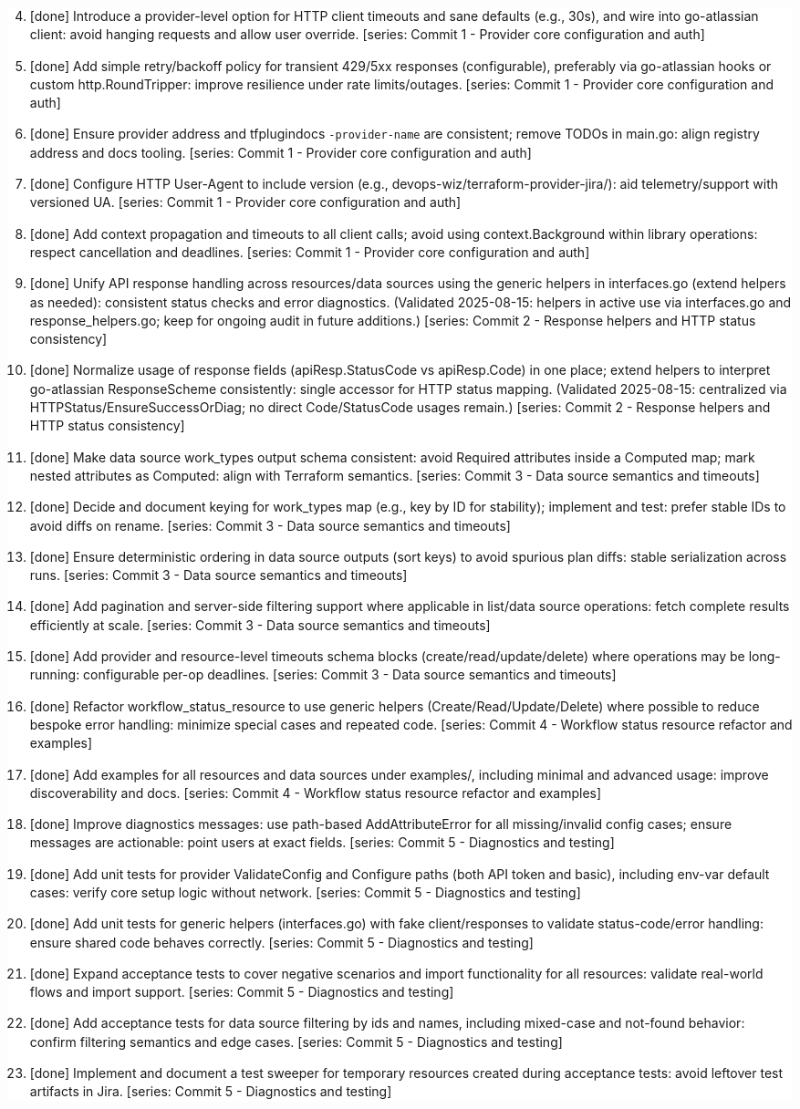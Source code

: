 4. [done] Introduce a provider-level option for HTTP client timeouts and sane defaults (e.g., 30s), and wire into go-atlassian client: avoid hanging requests and allow user override. [series: Commit 1 - Provider core configuration and auth]
5. [done] Add simple retry/backoff policy for transient 429/5xx responses (configurable), preferably via go-atlassian hooks or custom http.RoundTripper: improve resilience under rate limits/outages. [series: Commit 1 - Provider core configuration and auth]
6. [done] Ensure provider address and tfplugindocs `-provider-name` are consistent; remove TODOs in main.go: align registry address and docs tooling. [series: Commit 1 - Provider core configuration and auth]
7. [done] Configure HTTP User-Agent to include version (e.g., devops-wiz/terraform-provider-jira/<version>): aid telemetry/support with versioned UA. [series: Commit 1 - Provider core configuration and auth]
8. [done] Add context propagation and timeouts to all client calls; avoid using context.Background within library operations: respect cancellation and deadlines. [series: Commit 1 - Provider core configuration and auth]

9. [done] Unify API response handling across resources/data sources using the generic helpers in interfaces.go (extend helpers as needed): consistent status checks and error diagnostics. (Validated 2025-08-15: helpers in active use via interfaces.go and response_helpers.go; keep for ongoing audit in future additions.) [series: Commit 2 - Response helpers and HTTP status consistency]
10. [done] Normalize usage of response fields (apiResp.StatusCode vs apiResp.Code) in one place; extend helpers to interpret go-atlassian ResponseScheme consistently: single accessor for HTTP status mapping. (Validated 2025-08-15: centralized via HTTPStatus/EnsureSuccessOrDiag; no direct Code/StatusCode usages remain.) [series: Commit 2 - Response helpers and HTTP status consistency]

11. [done] Make data source work_types output schema consistent: avoid Required attributes inside a Computed map; mark nested attributes as Computed: align with Terraform semantics. [series: Commit 3 - Data source semantics and timeouts]
12. [done] Decide and document keying for work_types map (e.g., key by ID for stability); implement and test: prefer stable IDs to avoid diffs on rename. [series: Commit 3 - Data source semantics and timeouts]
13. [done] Ensure deterministic ordering in data source outputs (sort keys) to avoid spurious plan diffs: stable serialization across runs. [series: Commit 3 - Data source semantics and timeouts]
14. [done] Add pagination and server-side filtering support where applicable in list/data source operations: fetch complete results efficiently at scale. [series: Commit 3 - Data source semantics and timeouts]
15. [done] Add provider and resource-level timeouts schema blocks (create/read/update/delete) where operations may be long-running: configurable per-op deadlines. [series: Commit 3 - Data source semantics and timeouts]

16. [done] Refactor workflow_status_resource to use generic helpers (Create/Read/Update/Delete) where possible to reduce bespoke error handling: minimize special cases and repeated code. [series: Commit 4 - Workflow status resource refactor and examples]
17. [done] Add examples for all resources and data sources under examples/, including minimal and advanced usage: improve discoverability and docs. [series: Commit 4 - Workflow status resource refactor and examples]

18. [done] Improve diagnostics messages: use path-based AddAttributeError for all missing/invalid config cases; ensure messages are actionable: point users at exact fields. [series: Commit 5 - Diagnostics and testing]
19. [done] Add unit tests for provider ValidateConfig and Configure paths (both API token and basic), including env-var default cases: verify core setup logic without network. [series: Commit 5 - Diagnostics and testing]
20. [done] Add unit tests for generic helpers (interfaces.go) with fake client/responses to validate status-code/error handling: ensure shared code behaves correctly. [series: Commit 5 - Diagnostics and testing]
21. [done] Expand acceptance tests to cover negative scenarios and import functionality for all resources: validate real-world flows and import support. [series: Commit 5 - Diagnostics and testing]
22. [done] Add acceptance tests for data source filtering by ids and names, including mixed-case and not-found behavior: confirm filtering semantics and edge cases. [series: Commit 5 - Diagnostics and testing]
23. [done] Implement and document a test sweeper for temporary resources created during acceptance tests: avoid leftover test artifacts in Jira. [series: Commit 5 - Diagnostics and testing]
